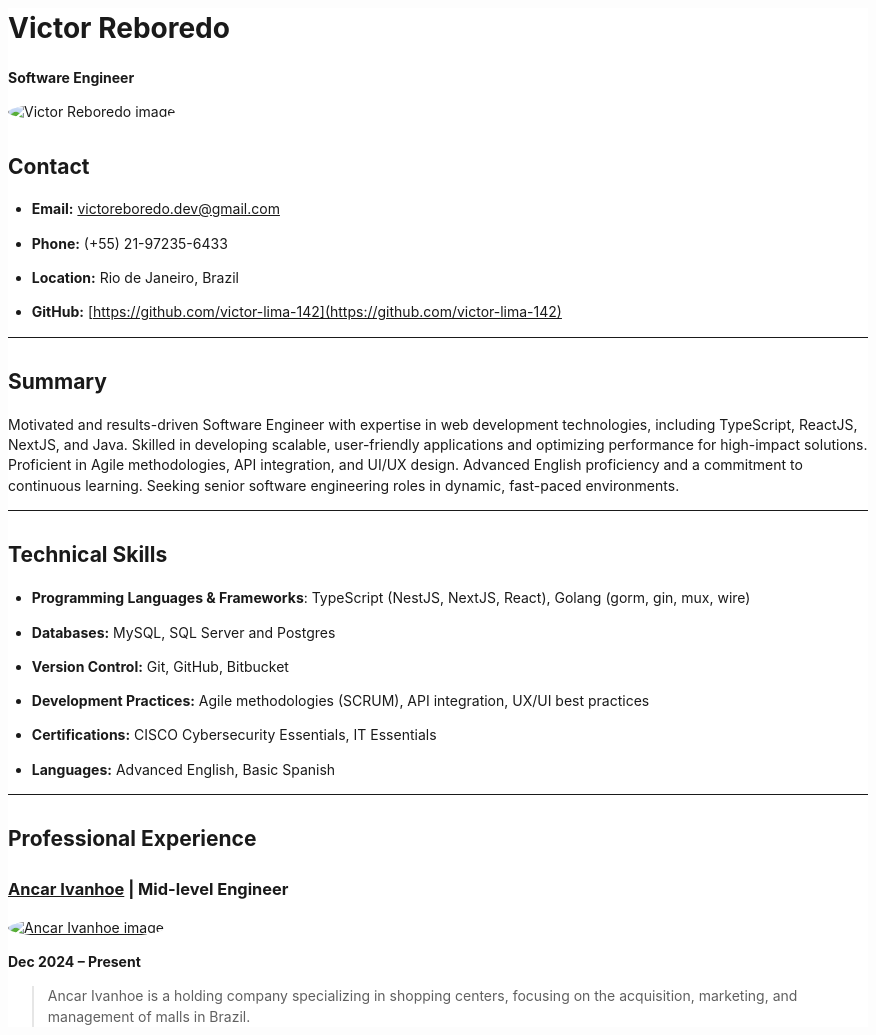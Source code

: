 
# Victor Reboredo
**Software Engineer**

<img src="https://media.licdn.com/dms/image/v2/D4D03AQHuMTUqlmaSIA/profile-displayphoto-shrink_200_200/profile-displayphoto-shrink_200_200/0/1710950696352?e=1743033600&v=beta&t=7SSFrCuEFcnzGikSIbmjLAoiFBItNXJ_-meSJR9lc4g" alt="Victor Reboredo image" style="border-radius: 50% !important; width: 150px; height: 150px;" />
  
## Contact

-  **Email:** victoreboredo.dev@gmail.com

-  **Phone:** (+55) 21-97235-6433

-  **Location:** Rio de Janeiro, Brazil

-  **GitHub:** [https://github.com/victor-lima-142](https://github.com/victor-lima-142)

---

## Summary

Motivated and results-driven Software Engineer with expertise in web development technologies, including TypeScript, ReactJS, NextJS, and Java. Skilled in developing scalable, user-friendly applications and optimizing performance for high-impact solutions. Proficient in Agile methodologies, API integration, and UI/UX design. Advanced English proficiency and a commitment to continuous learning. Seeking senior software engineering roles in dynamic, fast-paced environments.

---

## Technical Skills

-  **Programming Languages & Frameworks**: TypeScript (NestJS, NextJS, React), Golang (gorm, gin, mux, wire)

-  **Databases:** MySQL, SQL Server and Postgres

-  **Version Control:** Git, GitHub, Bitbucket

-  **Development Practices:** Agile methodologies (SCRUM), API integration, UX/UI best practices

-  **Certifications:** CISCO Cybersecurity Essentials, IT Essentials

-  **Languages:** Advanced English, Basic Spanish

---

## Professional Experience

### [Ancar Ivanhoe](https://www.ancar.com.br/home) | Mid-level Engineer
[<img src="https://media.licdn.com/dms/image/v2/C4D0BAQHXlIhJhRbPqQ/company-logo_200_200/company-logo_200_200/0/1675114127865/ancar_ivanhoe_adm_de_shoppins_centers_logo?e=1745452800&v=beta&t=2F6ZWkeTNup2Ouuyj1V_1CFHPsvSQak6OweB-4W-6JA" alt="Ancar Ivanhoe image" style="border-radius: 50% !important; width: 150px; height: 150px;" />](https://www.ancar.com.br/home)
  
**Dec 2024 – Present**
> Ancar Ivanhoe is a holding company specializing in shopping centers, focusing on the acquisition, marketing, and management of malls in Brazil.
